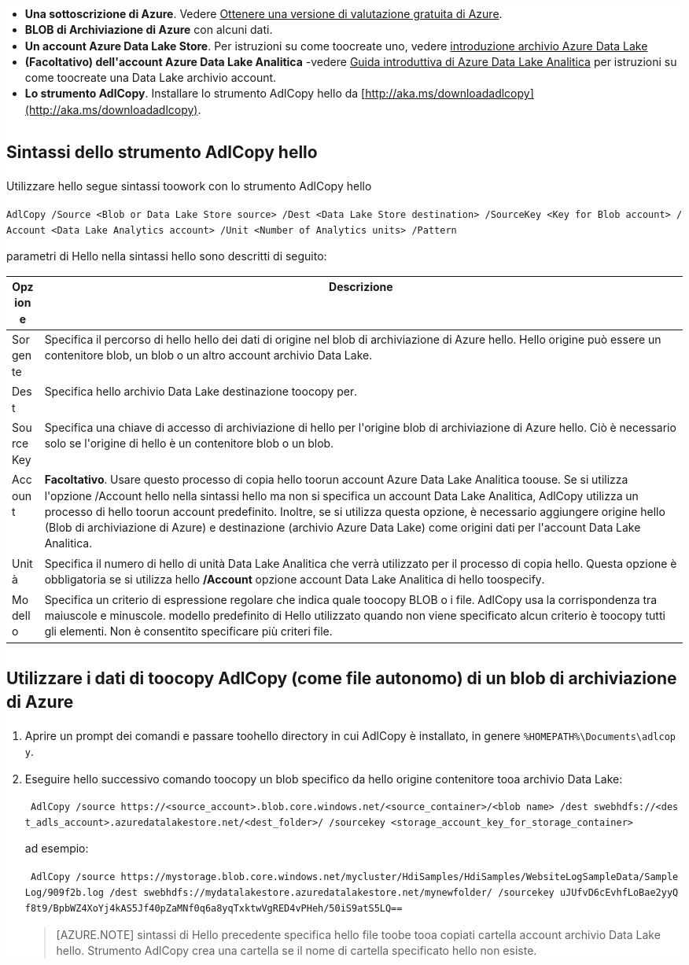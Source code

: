 * **Una sottoscrizione di Azure**. Vedere [Ottenere una versione di valutazione gratuita di Azure](https://azure.microsoft.com/pricing/free-trial/).
* **BLOB di Archiviazione di Azure** con alcuni dati.
* **Un account Azure Data Lake Store**. Per istruzioni su come toocreate uno, vedere [introduzione archivio Azure Data Lake](data-lake-store-get-started-portal.md)
* **(Facoltativo) dell'account Azure Data Lake Analitica** -vedere [Guida introduttiva di Azure Data Lake Analitica](../data-lake-analytics/data-lake-analytics-get-started-portal.md) per istruzioni su come toocreate una Data Lake archivio account.
* **Lo strumento AdlCopy**. Installare lo strumento AdlCopy hello da [http://aka.ms/downloadadlcopy](http://aka.ms/downloadadlcopy).

## <a name="syntax-of-hello-adlcopy-tool"></a>Sintassi dello strumento AdlCopy hello
Utilizzare hello segue sintassi toowork con lo strumento AdlCopy hello

    AdlCopy /Source <Blob or Data Lake Store source> /Dest <Data Lake Store destination> /SourceKey <Key for Blob account> /Account <Data Lake Analytics account> /Unit <Number of Analytics units> /Pattern

parametri di Hello nella sintassi hello sono descritti di seguito:

| Opzione | Descrizione |
| --- | --- |
| Sorgente |Specifica il percorso di hello hello dei dati di origine nel blob di archiviazione di Azure hello. Hello origine può essere un contenitore blob, un blob o un altro account archivio Data Lake. |
| Dest |Specifica hello archivio Data Lake destinazione toocopy per. |
| SourceKey |Specifica una chiave di accesso di archiviazione di hello per l'origine blob di archiviazione di Azure hello. Ciò è necessario solo se l'origine di hello è un contenitore blob o un blob. |
| Account |**Facoltativo**. Usare questo processo di copia hello toorun account Azure Data Lake Analitica toouse. Se si utilizza l'opzione /Account hello nella sintassi hello ma non si specifica un account Data Lake Analitica, AdlCopy utilizza un processo di hello toorun account predefinito. Inoltre, se si utilizza questa opzione, è necessario aggiungere origine hello (Blob di archiviazione di Azure) e destinazione (archivio Azure Data Lake) come origini dati per l'account Data Lake Analitica. |
| Unità |Specifica il numero di hello di unità Data Lake Analitica che verrà utilizzato per il processo di copia hello. Questa opzione è obbligatoria se si utilizza hello **/Account** opzione account Data Lake Analitica di hello toospecify. |
| Modello |Specifica un criterio di espressione regolare che indica quale toocopy BLOB o i file. AdlCopy usa la corrispondenza tra maiuscole e minuscole. modello predefinito di Hello utilizzato quando non viene specificato alcun criterio è toocopy tutti gli elementi. Non è consentito specificare più criteri file. |

## <a name="use-adlcopy-as-standalone-toocopy-data-from-an-azure-storage-blob"></a>Utilizzare i dati di toocopy AdlCopy (come file autonomo) di un blob di archiviazione di Azure
1. Aprire un prompt dei comandi e passare toohello directory in cui AdlCopy è installato, in genere `%HOMEPATH%\Documents\adlcopy`.
2. Eseguire hello successivo comando toocopy un blob specifico da hello origine contenitore tooa archivio Data Lake:

        AdlCopy /source https://<source_account>.blob.core.windows.net/<source_container>/<blob name> /dest swebhdfs://<dest_adls_account>.azuredatalakestore.net/<dest_folder>/ /sourcekey <storage_account_key_for_storage_container>

    ad esempio:

        AdlCopy /source https://mystorage.blob.core.windows.net/mycluster/HdiSamples/HdiSamples/WebsiteLogSampleData/SampleLog/909f2b.log /dest swebhdfs://mydatalakestore.azuredatalakestore.net/mynewfolder/ /sourcekey uJUfvD6cEvhfLoBae2yyQf8t9/BpbWZ4XoYj4kAS5Jf40pZaMNf0q6a8yqTxktwVgRED4vPHeh/50iS9atS5LQ==

    >[AZURE.NOTE] sintassi di Hello precedente specifica hello file toobe tooa copiati cartella account archivio Data Lake hello. Strumento AdlCopy crea una cartella se il nome di cartella specificato hello non esiste.
